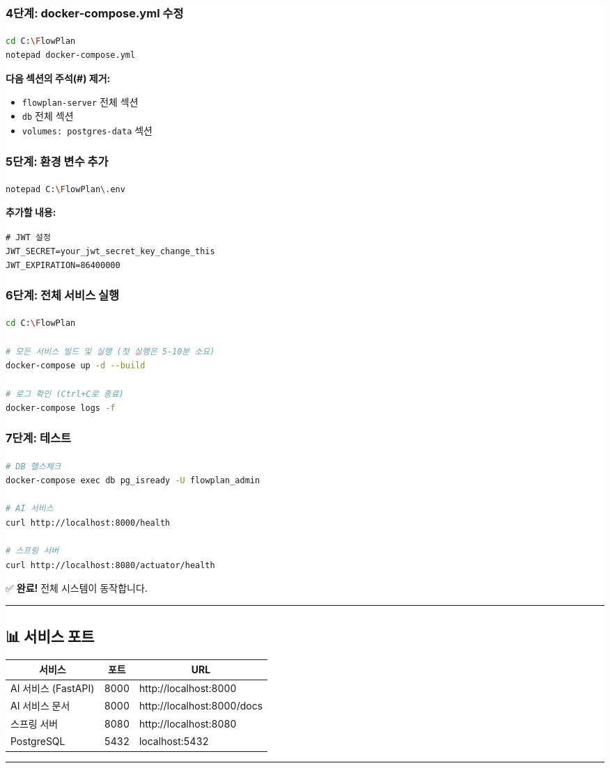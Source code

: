 ### 4단계: docker-compose.yml 수정
```bash
cd C:\FlowPlan
notepad docker-compose.yml
```

**다음 섹션의 주석(#) 제거:**
- `flowplan-server` 전체 섹션
- `db` 전체 섹션
- `volumes: postgres-data` 섹션

### 5단계: 환경 변수 추가
```bash
notepad C:\FlowPlan\.env
```

**추가할 내용:**
```env
# JWT 설정
JWT_SECRET=your_jwt_secret_key_change_this
JWT_EXPIRATION=86400000
```

### 6단계: 전체 서비스 실행
```bash
cd C:\FlowPlan

# 모든 서비스 빌드 및 실행 (첫 실행은 5-10분 소요)
docker-compose up -d --build

# 로그 확인 (Ctrl+C로 종료)
docker-compose logs -f
```

### 7단계: 테스트
```bash
# DB 헬스체크
docker-compose exec db pg_isready -U flowplan_admin

# AI 서비스
curl http://localhost:8000/health

# 스프링 서버
curl http://localhost:8080/actuator/health
```

✅ **완료!** 전체 시스템이 동작합니다.

---

## 📊 서비스 포트

| 서비스 | 포트 | URL |
|--------|------|-----|
| AI 서비스 (FastAPI) | 8000 | http://localhost:8000 |
| AI 서비스 문서 | 8000 | http://localhost:8000/docs |
| 스프링 서버 | 8080 | http://localhost:8080 |
| PostgreSQL | 5432 | localhost:5432 |

---